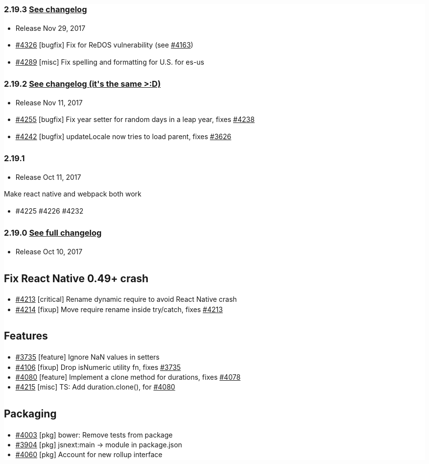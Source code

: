 ### 2.19.3 [See changelog](https://gist.github.com/marwahaha/3654006bc0c2e522451c08d12c0bfabf)

* Release Nov 29, 2017

* [#4326](https://github.com/moment/moment/pull/4326) [bugfix] Fix for ReDOS vulnerability (see [#4163](https://github.com/moment/moment/issues/4163))
* [#4289](https://github.com/moment/moment/pull/4289) [misc] Fix spelling and formatting for U.S. for es-us

### 2.19.2 [See changelog (it's the same >:D)](https://gist.github.com/ichernev/76b1a3f33d3a8ff9665ce434a45221d0)

* Release Nov 11, 2017

* [#4255](https://github.com/moment/moment/pull/4255) [bugfix] Fix year setter for random days in a leap year, fixes [#4238](https://github.com/moment/moment/issues/4238)
* [#4242](https://github.com/moment/moment/pull/4242) [bugfix] updateLocale now tries to load parent, fixes [#3626](https://github.com/moment/moment/issues/3626)

### 2.19.1

* Release Oct 11, 2017

Make react native and webpack both work
* #4225 #4226 #4232

### 2.19.0 [See full changelog](https://gist.github.com/ichernev/5f3f4eb02761b4f765a0cccf02cec603)

* Release Oct 10, 2017

## Fix React Native 0.49+ crash
* [#4213](https://github.com/moment/moment/pull/4213) [critical] Rename dynamic
  require to avoid React Native crash
* [#4214](https://github.com/moment/moment/pull/4214) [fixup] Move require
  rename inside try/catch, fixes
  [#4213](https://github.com/moment/moment/issues/4213)

## Features

* [#3735](https://github.com/moment/moment/pull/3735) [feature] Ignore NaN values in setters
* [#4106](https://github.com/moment/moment/pull/4106) [fixup] Drop isNumeric utility fn, fixes [#3735](https://github.com/moment/moment/issues/3735)
* [#4080](https://github.com/moment/moment/pull/4080) [feature] Implement a clone method for durations, fixes [#4078](https://github.com/moment/moment/issues/4078)
* [#4215](https://github.com/moment/moment/pull/4215) [misc] TS: Add duration.clone(), for [#4080](https://github.com/moment/moment/issues/4080)

## Packaging

* [#4003](https://github.com/moment/moment/pull/4003) [pkg] bower: Remove tests from package
* [#3904](https://github.com/moment/moment/pull/3904) [pkg] jsnext:main -> module in package.json
* [#4060](https://github.com/moment/moment/pull/4060) [pkg] Account for new rollup interface

